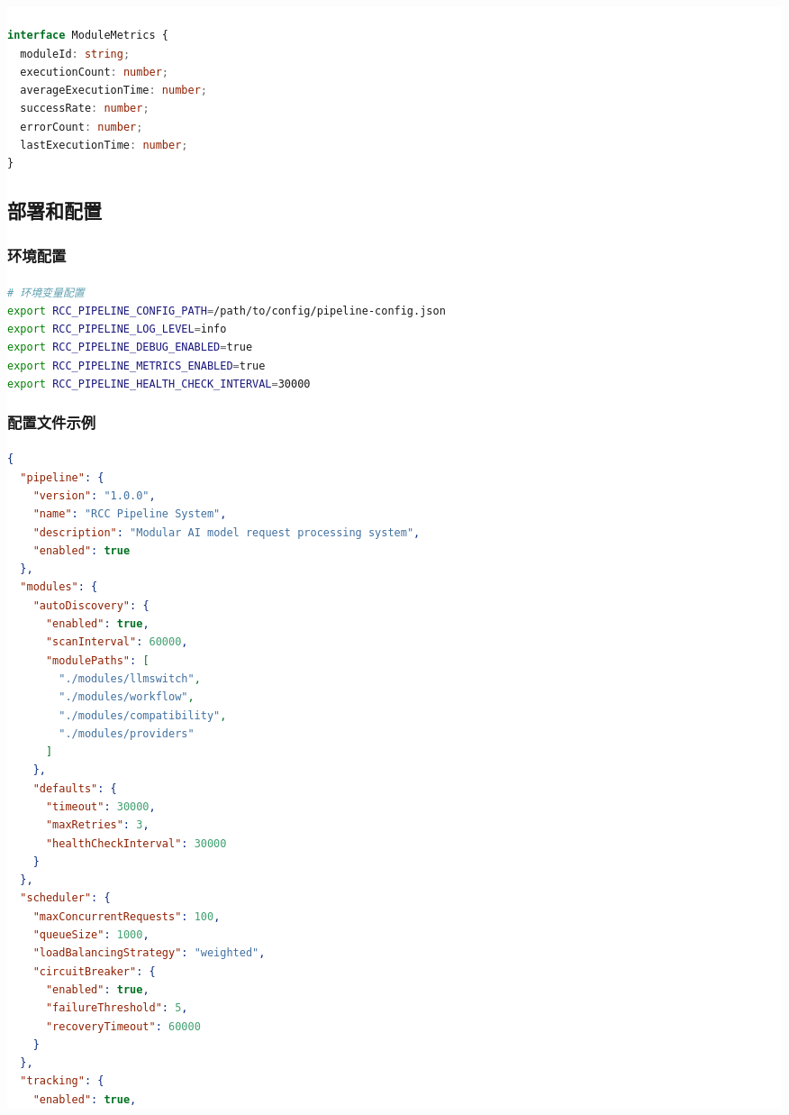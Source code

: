 ```typescript

interface ModuleMetrics {
  moduleId: string;
  executionCount: number;
  averageExecutionTime: number;
  successRate: number;
  errorCount: number;
  lastExecutionTime: number;
}
```

## 部署和配置

### 环境配置

```bash
# 环境变量配置
export RCC_PIPELINE_CONFIG_PATH=/path/to/config/pipeline-config.json
export RCC_PIPELINE_LOG_LEVEL=info
export RCC_PIPELINE_DEBUG_ENABLED=true
export RCC_PIPELINE_METRICS_ENABLED=true
export RCC_PIPELINE_HEALTH_CHECK_INTERVAL=30000
```

### 配置文件示例

```json
{
  "pipeline": {
    "version": "1.0.0",
    "name": "RCC Pipeline System",
    "description": "Modular AI model request processing system",
    "enabled": true
  },
  "modules": {
    "autoDiscovery": {
      "enabled": true,
      "scanInterval": 60000,
      "modulePaths": [
        "./modules/llmswitch",
        "./modules/workflow",
        "./modules/compatibility",
        "./modules/providers"
      ]
    },
    "defaults": {
      "timeout": 30000,
      "maxRetries": 3,
      "healthCheckInterval": 30000
    }
  },
  "scheduler": {
    "maxConcurrentRequests": 100,
    "queueSize": 1000,
    "loadBalancingStrategy": "weighted",
    "circuitBreaker": {
      "enabled": true,
      "failureThreshold": 5,
      "recoveryTimeout": 60000
    }
  },
  "tracking": {
    "enabled": true,
```